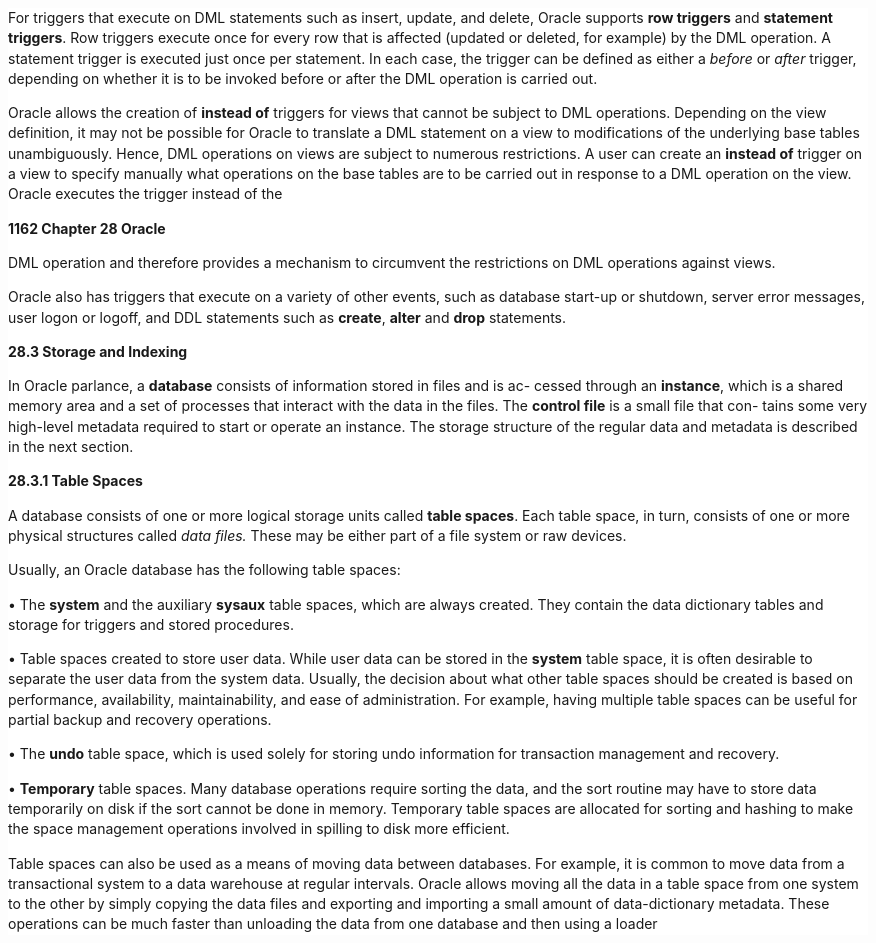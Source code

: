 For triggers that execute on DML statements such as insert, update, and delete, Oracle supports **row triggers** and **statement triggers**. Row triggers execute once for every row that is affected (updated or deleted, for example) by the DML operation. A statement trigger is executed just once per statement. In each case, the trigger can be defined as either a _before_ or _after_ trigger, depending on whether it is to be invoked before or after the DML operation is carried out.

Oracle allows the creation of **instead of** triggers for views that cannot be subject to DML operations. Depending on the view definition, it may not be possible for Oracle to translate a DML statement on a view to modifications of the underlying base tables unambiguously. Hence, DML operations on views are subject to numerous restrictions. A user can create an **instead of** trigger on a view to specify manually what operations on the base tables are to be carried out in response to a DML operation on the view. Oracle executes the trigger instead of the  

**1162 Chapter 28 Oracle**

DML operation and therefore provides a mechanism to circumvent the restrictions on DML operations against views.

Oracle also has triggers that execute on a variety of other events, such as database start-up or shutdown, server error messages, user logon or logoff, and DDL statements such as **create**, **alter** and **drop** statements.

**28.3 Storage and Indexing**

In Oracle parlance, a **database** consists of information stored in files and is ac- cessed through an **instance**, which is a shared memory area and a set of processes that interact with the data in the files. The **control file** is a small file that con- tains some very high-level metadata required to start or operate an instance. The storage structure of the regular data and metadata is described in the next section.

**28.3.1 Table Spaces**

A database consists of one or more logical storage units called **table spaces**. Each table space, in turn, consists of one or more physical structures called _data files._ These may be either part of a file system or raw devices.

Usually, an Oracle database has the following table spaces:

• The **system** and the auxiliary **sysaux** table spaces, which are always created. They contain the data dictionary tables and storage for triggers and stored procedures.

• Table spaces created to store user data. While user data can be stored in the **system** table space, it is often desirable to separate the user data from the system data. Usually, the decision about what other table spaces should be created is based on performance, availability, maintainability, and ease of administration. For example, having multiple table spaces can be useful for partial backup and recovery operations.

• The **undo** table space, which is used solely for storing undo information for transaction management and recovery.

• **Temporary** table spaces. Many database operations require sorting the data, and the sort routine may have to store data temporarily on disk if the sort cannot be done in memory. Temporary table spaces are allocated for sorting and hashing to make the space management operations involved in spilling to disk more efficient.

Table spaces can also be used as a means of moving data between databases. For example, it is common to move data from a transactional system to a data warehouse at regular intervals. Oracle allows moving all the data in a table space from one system to the other by simply copying the data files and exporting and importing a small amount of data-dictionary metadata. These operations can be much faster than unloading the data from one database and then using a loader  
